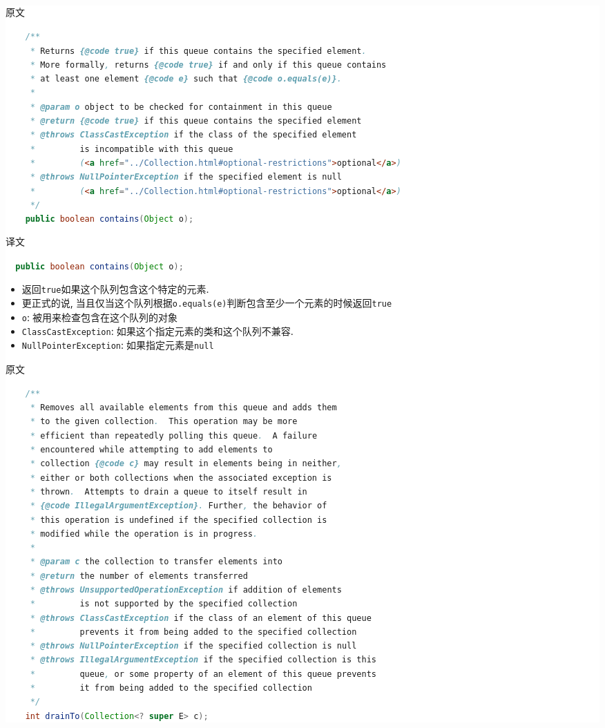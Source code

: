 
原文
```java
    /**
     * Returns {@code true} if this queue contains the specified element.
     * More formally, returns {@code true} if and only if this queue contains
     * at least one element {@code e} such that {@code o.equals(e)}.
     *
     * @param o object to be checked for containment in this queue
     * @return {@code true} if this queue contains the specified element
     * @throws ClassCastException if the class of the specified element
     *         is incompatible with this queue
     *         (<a href="../Collection.html#optional-restrictions">optional</a>)
     * @throws NullPointerException if the specified element is null
     *         (<a href="../Collection.html#optional-restrictions">optional</a>)
     */
    public boolean contains(Object o);
```

译文
```java
  public boolean contains(Object o);
```

* 返回`true`如果这个队列包含这个特定的元素.
* 更正式的说, 当且仅当这个队列根据`o.equals(e)`判断包含至少一个元素的时候返回`true`
* `o`: 被用来检查包含在这个队列的对象
* `ClassCastException`: 如果这个指定元素的类和这个队列不兼容.
* `NullPointerException`: 如果指定元素是`null`

原文
```java
    /**
     * Removes all available elements from this queue and adds them
     * to the given collection.  This operation may be more
     * efficient than repeatedly polling this queue.  A failure
     * encountered while attempting to add elements to
     * collection {@code c} may result in elements being in neither,
     * either or both collections when the associated exception is
     * thrown.  Attempts to drain a queue to itself result in
     * {@code IllegalArgumentException}. Further, the behavior of
     * this operation is undefined if the specified collection is
     * modified while the operation is in progress.
     *
     * @param c the collection to transfer elements into
     * @return the number of elements transferred
     * @throws UnsupportedOperationException if addition of elements
     *         is not supported by the specified collection
     * @throws ClassCastException if the class of an element of this queue
     *         prevents it from being added to the specified collection
     * @throws NullPointerException if the specified collection is null
     * @throws IllegalArgumentException if the specified collection is this
     *         queue, or some property of an element of this queue prevents
     *         it from being added to the specified collection
     */
    int drainTo(Collection<? super E> c);
```
